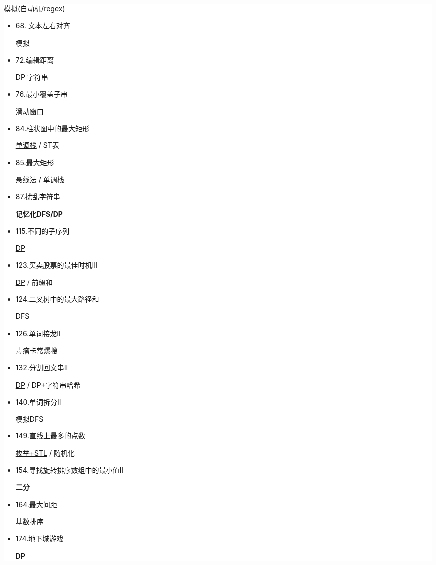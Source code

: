   模拟(自动机/regex)

- 68\. 文本左右对齐

  模拟

- 72\.编辑距离

  DP 字符串

- 76\.最小覆盖子串

  滑动窗口

- 84\.柱状图中的最大矩形

  <u>单调栈</u> / ST表

- 85\.最大矩形

  悬线法 / <u>单调栈</u>

- 87\.扰乱字符串

  **记忆化DFS/DP**

- 115\.不同的子序列

  <u>DP</u>

- 123\.买卖股票的最佳时机III

  <u>DP</u> / 前缀和

- 124\.二叉树中的最大路径和

  DFS

- 126\.单词接龙II

  毒瘤卡常爆搜

- 132\.分割回文串II

  <u>DP</u> / DP+字符串哈希

- 140\.单词拆分II

  模拟DFS

- 149\.直线上最多的点数

  <u>枚举+STL</u> / 随机化

- 154\.寻找旋转排序数组中的最小值II

  **二分**

- 164\.最大间距

  基数排序

- 174\.地下城游戏

  **DP**
